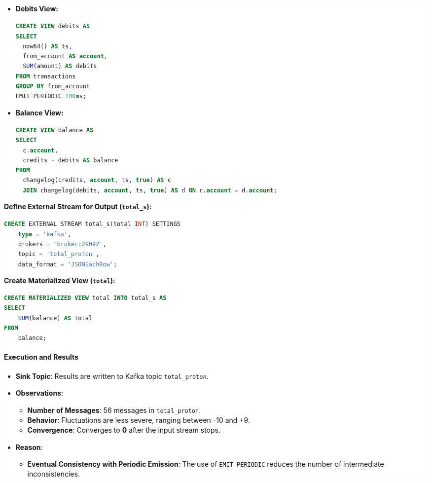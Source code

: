 - **Debits View:**

  ```sql
  CREATE VIEW debits AS
  SELECT
    now64() AS ts,
    from_account AS account,
    SUM(amount) AS debits
  FROM transactions
  GROUP BY from_account
  EMIT PERIODIC 100ms;
  ```

- **Balance View:**

  ```sql
  CREATE VIEW balance AS
  SELECT
    c.account,
    credits - debits AS balance
  FROM
    changelog(credits, account, ts, true) AS c
    JOIN changelog(debits, account, ts, true) AS d ON c.account = d.account;
  ```

**Define External Stream for Output (`total_s`):**

```sql
CREATE EXTERNAL STREAM total_s(total INT) SETTINGS
    type = 'kafka',
    brokers = 'broker:29092',
    topic = 'total_proton',
    data_format = 'JSONEachRow';
```

**Create Materialized View (`total`):**

```sql
CREATE MATERIALIZED VIEW total INTO total_s AS
SELECT
    SUM(balance) AS total
FROM
    balance;
```

#### Execution and Results

- **Sink Topic**: Results are written to Kafka topic `total_proton`.

- **Observations**:

  - **Number of Messages**: 56 messages in `total_proton`.
  - **Behavior**: Fluctuations are less severe, ranging between -10 and +9.
  - **Convergence**: Converges to **0** after the input stream stops.

- **Reason**:

  - **Eventual Consistency with Periodic Emission**: The use of `EMIT PERIODIC` reduces the number of intermediate inconsistencies.
